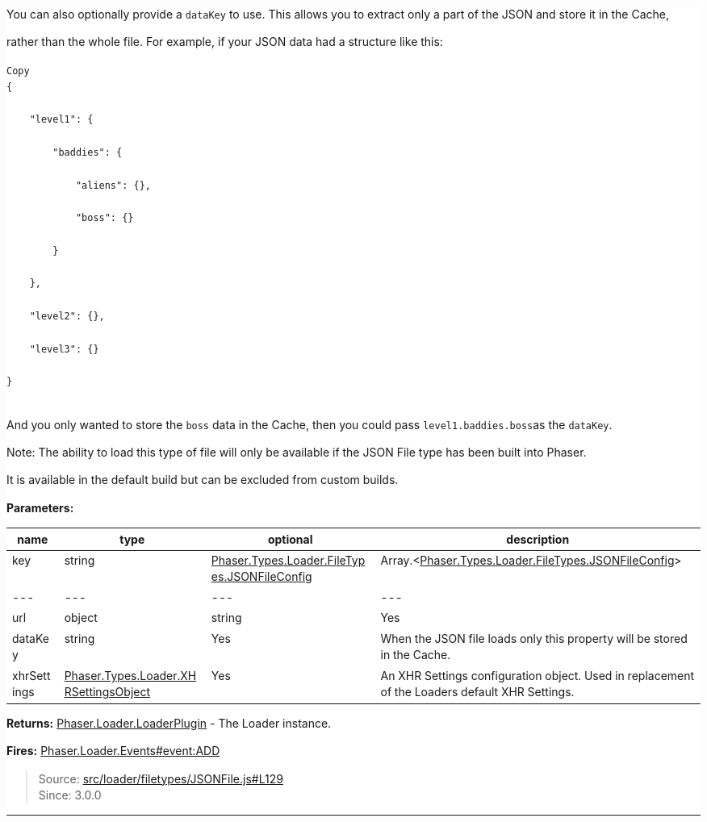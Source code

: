 You can also optionally provide a `dataKey` to use. This allows you to extract only a part of the JSON and store it in the Cache,

rather than the whole file. For example, if your JSON data had a structure like this:

```
Copy
{

    "level1": {

        "baddies": {

            "aliens": {},

            "boss": {}

        }

    },

    "level2": {},

    "level3": {}

}


```

And you only wanted to store the `boss` data in the Cache, then you could pass `level1.baddies.boss`as the `dataKey`.

Note: The ability to load this type of file will only be available if the JSON File type has been built into Phaser.

It is available in the default build but can be excluded from custom builds.

**Parameters:**

| name | type | optional | description |
| --- | --- | --- | --- |
| key | string | [Phaser.Types.Loader.FileTypes.JSONFileConfig](/api-documentation/typedef/types-loader-filetypes#jsonfileconfig) | Array.<[Phaser.Types.Loader.FileTypes.JSONFileConfig](/api-documentation/typedef/types-loader-filetypes#jsonfileconfig)> | No |
| --- | --- | --- | --- |
| url | object | string | Yes | The absolute or relative URL to load this file from. If undefined or `null` it will be set to `<key>.json`, i.e. if `key` was "alien" then the URL will be "alien.json". Or, can be a fully formed JSON Object. |
| dataKey | string | Yes | When the JSON file loads only this property will be stored in the Cache. |
| xhrSettings | [Phaser.Types.Loader.XHRSettingsObject](/api-documentation/typedef/types-loader#xhrsettingsobject) | Yes | An XHR Settings configuration object. Used in replacement of the Loaders default XHR Settings. |

**Returns:** [Phaser.Loader.LoaderPlugin](/api-documentation/class/loader-loaderplugin) - The Loader instance.

**Fires:** [Phaser.Loader.Events#event:ADD](/api-documentation/event/loader-events#add)

> Source: [src/loader/filetypes/JSONFile.js#L129](https://github.com/phaserjs/phaser/blob/v3.87.0/src/loader/filetypes/JSONFile.js#L129)  
> Since: 3.0.0

---